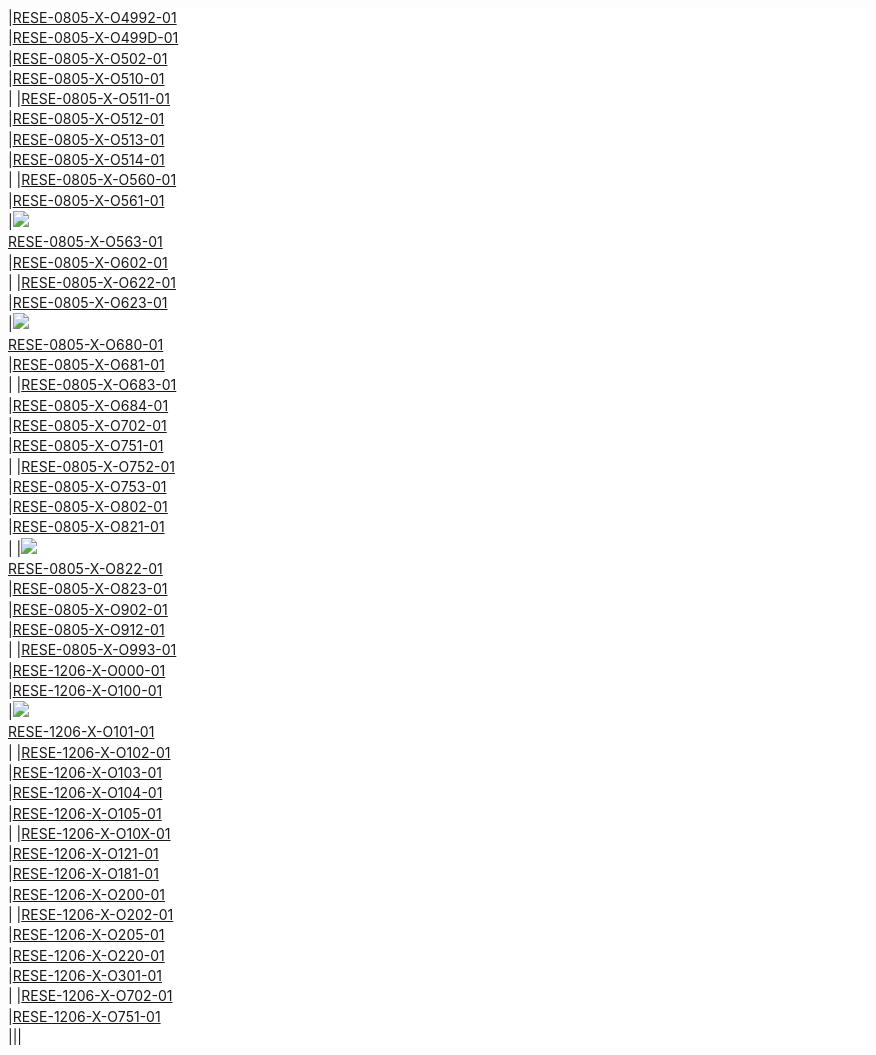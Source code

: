 |[RESE-0805-X-O4992-01<br>](https://github.com/oomlout/oomlout_OOMP_parts/tree/main/RESE-0805-X-O4992-01/)|[RESE-0805-X-O499D-01<br>](https://github.com/oomlout/oomlout_OOMP_parts/tree/main/RESE-0805-X-O499D-01/)|[RESE-0805-X-O502-01<br>](https://github.com/oomlout/oomlout_OOMP_parts/tree/main/RESE-0805-X-O502-01/)|[RESE-0805-X-O510-01<br>](https://github.com/oomlout/oomlout_OOMP_parts/tree/main/RESE-0805-X-O510-01/)|
|[RESE-0805-X-O511-01<br>](https://github.com/oomlout/oomlout_OOMP_parts/tree/main/RESE-0805-X-O511-01/)|[RESE-0805-X-O512-01<br>](https://github.com/oomlout/oomlout_OOMP_parts/tree/main/RESE-0805-X-O512-01/)|[RESE-0805-X-O513-01<br>](https://github.com/oomlout/oomlout_OOMP_parts/tree/main/RESE-0805-X-O513-01/)|[RESE-0805-X-O514-01<br>](https://github.com/oomlout/oomlout_OOMP_parts/tree/main/RESE-0805-X-O514-01/)|
|[RESE-0805-X-O560-01<br>](https://github.com/oomlout/oomlout_OOMP_parts/tree/main/RESE-0805-X-O560-01/)|[RESE-0805-X-O561-01<br>](https://github.com/oomlout/oomlout_OOMP_parts/tree/main/RESE-0805-X-O561-01/)|[![](https://raw.githubusercontent.com/oomlout/oomlout_OOMP_parts/main/RESE-0805-X-O563-01/image_140.jpg)<br>RESE-0805-X-O563-01<br>](https://github.com/oomlout/oomlout_OOMP_parts/tree/main/RESE-0805-X-O563-01/)|[RESE-0805-X-O602-01<br>](https://github.com/oomlout/oomlout_OOMP_parts/tree/main/RESE-0805-X-O602-01/)|
|[RESE-0805-X-O622-01<br>](https://github.com/oomlout/oomlout_OOMP_parts/tree/main/RESE-0805-X-O622-01/)|[RESE-0805-X-O623-01<br>](https://github.com/oomlout/oomlout_OOMP_parts/tree/main/RESE-0805-X-O623-01/)|[![](https://raw.githubusercontent.com/oomlout/oomlout_OOMP_parts/main/RESE-0805-X-O680-01/image_140.jpg)<br>RESE-0805-X-O680-01<br>](https://github.com/oomlout/oomlout_OOMP_parts/tree/main/RESE-0805-X-O680-01/)|[RESE-0805-X-O681-01<br>](https://github.com/oomlout/oomlout_OOMP_parts/tree/main/RESE-0805-X-O681-01/)|
|[RESE-0805-X-O683-01<br>](https://github.com/oomlout/oomlout_OOMP_parts/tree/main/RESE-0805-X-O683-01/)|[RESE-0805-X-O684-01<br>](https://github.com/oomlout/oomlout_OOMP_parts/tree/main/RESE-0805-X-O684-01/)|[RESE-0805-X-O702-01<br>](https://github.com/oomlout/oomlout_OOMP_parts/tree/main/RESE-0805-X-O702-01/)|[RESE-0805-X-O751-01<br>](https://github.com/oomlout/oomlout_OOMP_parts/tree/main/RESE-0805-X-O751-01/)|
|[RESE-0805-X-O752-01<br>](https://github.com/oomlout/oomlout_OOMP_parts/tree/main/RESE-0805-X-O752-01/)|[RESE-0805-X-O753-01<br>](https://github.com/oomlout/oomlout_OOMP_parts/tree/main/RESE-0805-X-O753-01/)|[RESE-0805-X-O802-01<br>](https://github.com/oomlout/oomlout_OOMP_parts/tree/main/RESE-0805-X-O802-01/)|[RESE-0805-X-O821-01<br>](https://github.com/oomlout/oomlout_OOMP_parts/tree/main/RESE-0805-X-O821-01/)|
|[![](https://raw.githubusercontent.com/oomlout/oomlout_OOMP_parts/main/RESE-0805-X-O822-01/image_140.jpg)<br>RESE-0805-X-O822-01<br>](https://github.com/oomlout/oomlout_OOMP_parts/tree/main/RESE-0805-X-O822-01/)|[RESE-0805-X-O823-01<br>](https://github.com/oomlout/oomlout_OOMP_parts/tree/main/RESE-0805-X-O823-01/)|[RESE-0805-X-O902-01<br>](https://github.com/oomlout/oomlout_OOMP_parts/tree/main/RESE-0805-X-O902-01/)|[RESE-0805-X-O912-01<br>](https://github.com/oomlout/oomlout_OOMP_parts/tree/main/RESE-0805-X-O912-01/)|
|[RESE-0805-X-O993-01<br>](https://github.com/oomlout/oomlout_OOMP_parts/tree/main/RESE-0805-X-O993-01/)|[RESE-1206-X-O000-01<br>](https://github.com/oomlout/oomlout_OOMP_parts/tree/main/RESE-1206-X-O000-01/)|[RESE-1206-X-O100-01<br>](https://github.com/oomlout/oomlout_OOMP_parts/tree/main/RESE-1206-X-O100-01/)|[![](https://raw.githubusercontent.com/oomlout/oomlout_OOMP_parts/main/RESE-1206-X-O101-01/image_140.jpg)<br>RESE-1206-X-O101-01<br>](https://github.com/oomlout/oomlout_OOMP_parts/tree/main/RESE-1206-X-O101-01/)|
|[RESE-1206-X-O102-01<br>](https://github.com/oomlout/oomlout_OOMP_parts/tree/main/RESE-1206-X-O102-01/)|[RESE-1206-X-O103-01<br>](https://github.com/oomlout/oomlout_OOMP_parts/tree/main/RESE-1206-X-O103-01/)|[RESE-1206-X-O104-01<br>](https://github.com/oomlout/oomlout_OOMP_parts/tree/main/RESE-1206-X-O104-01/)|[RESE-1206-X-O105-01<br>](https://github.com/oomlout/oomlout_OOMP_parts/tree/main/RESE-1206-X-O105-01/)|
|[RESE-1206-X-O10X-01<br>](https://github.com/oomlout/oomlout_OOMP_parts/tree/main/RESE-1206-X-O10X-01/)|[RESE-1206-X-O121-01<br>](https://github.com/oomlout/oomlout_OOMP_parts/tree/main/RESE-1206-X-O121-01/)|[RESE-1206-X-O181-01<br>](https://github.com/oomlout/oomlout_OOMP_parts/tree/main/RESE-1206-X-O181-01/)|[RESE-1206-X-O200-01<br>](https://github.com/oomlout/oomlout_OOMP_parts/tree/main/RESE-1206-X-O200-01/)|
|[RESE-1206-X-O202-01<br>](https://github.com/oomlout/oomlout_OOMP_parts/tree/main/RESE-1206-X-O202-01/)|[RESE-1206-X-O205-01<br>](https://github.com/oomlout/oomlout_OOMP_parts/tree/main/RESE-1206-X-O205-01/)|[RESE-1206-X-O220-01<br>](https://github.com/oomlout/oomlout_OOMP_parts/tree/main/RESE-1206-X-O220-01/)|[RESE-1206-X-O301-01<br>](https://github.com/oomlout/oomlout_OOMP_parts/tree/main/RESE-1206-X-O301-01/)|
|[RESE-1206-X-O702-01<br>](https://github.com/oomlout/oomlout_OOMP_parts/tree/main/RESE-1206-X-O702-01/)|[RESE-1206-X-O751-01<br>](https://github.com/oomlout/oomlout_OOMP_parts/tree/main/RESE-1206-X-O751-01/)|||
